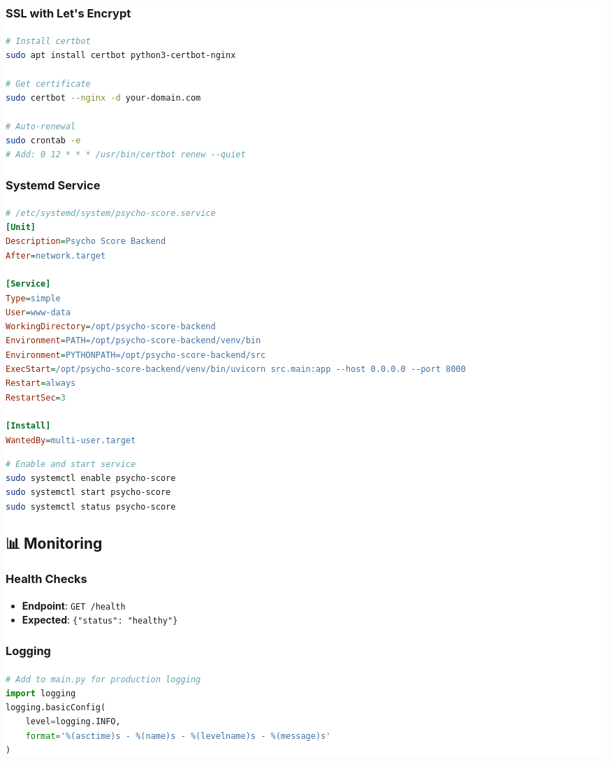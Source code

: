 ### SSL with Let's Encrypt
```bash
# Install certbot
sudo apt install certbot python3-certbot-nginx

# Get certificate
sudo certbot --nginx -d your-domain.com

# Auto-renewal
sudo crontab -e
# Add: 0 12 * * * /usr/bin/certbot renew --quiet
```

### Systemd Service
```ini
# /etc/systemd/system/psycho-score.service
[Unit]
Description=Psycho Score Backend
After=network.target

[Service]
Type=simple
User=www-data
WorkingDirectory=/opt/psycho-score-backend
Environment=PATH=/opt/psycho-score-backend/venv/bin
Environment=PYTHONPATH=/opt/psycho-score-backend/src
ExecStart=/opt/psycho-score-backend/venv/bin/uvicorn src.main:app --host 0.0.0.0 --port 8000
Restart=always
RestartSec=3

[Install]
WantedBy=multi-user.target
```

```bash
# Enable and start service
sudo systemctl enable psycho-score
sudo systemctl start psycho-score
sudo systemctl status psycho-score
```

## 📊 Monitoring

### Health Checks
- **Endpoint**: `GET /health`
- **Expected**: `{"status": "healthy"}`

### Logging
```python
# Add to main.py for production logging
import logging
logging.basicConfig(
    level=logging.INFO,
    format='%(asctime)s - %(name)s - %(levelname)s - %(message)s'
)
```
